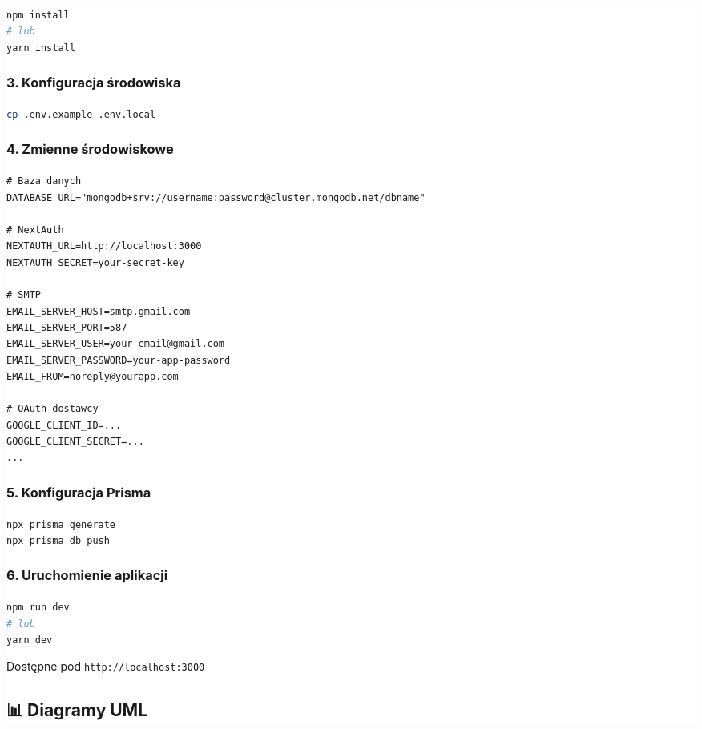 ```bash
npm install
# lub
yarn install
```

### 3. Konfiguracja środowiska

```bash
cp .env.example .env.local
```

### 4. Zmienne środowiskowe

```env
# Baza danych
DATABASE_URL="mongodb+srv://username:password@cluster.mongodb.net/dbname"

# NextAuth
NEXTAUTH_URL=http://localhost:3000
NEXTAUTH_SECRET=your-secret-key

# SMTP
EMAIL_SERVER_HOST=smtp.gmail.com
EMAIL_SERVER_PORT=587
EMAIL_SERVER_USER=your-email@gmail.com
EMAIL_SERVER_PASSWORD=your-app-password
EMAIL_FROM=noreply@yourapp.com

# OAuth dostawcy
GOOGLE_CLIENT_ID=...
GOOGLE_CLIENT_SECRET=...
...
```

### 5. Konfiguracja Prisma

```bash
npx prisma generate
npx prisma db push
```

### 6. Uruchomienie aplikacji

```bash
npm run dev
# lub
yarn dev
```

Dostępne pod `http://localhost:3000`

## 📊 Diagramy UML
